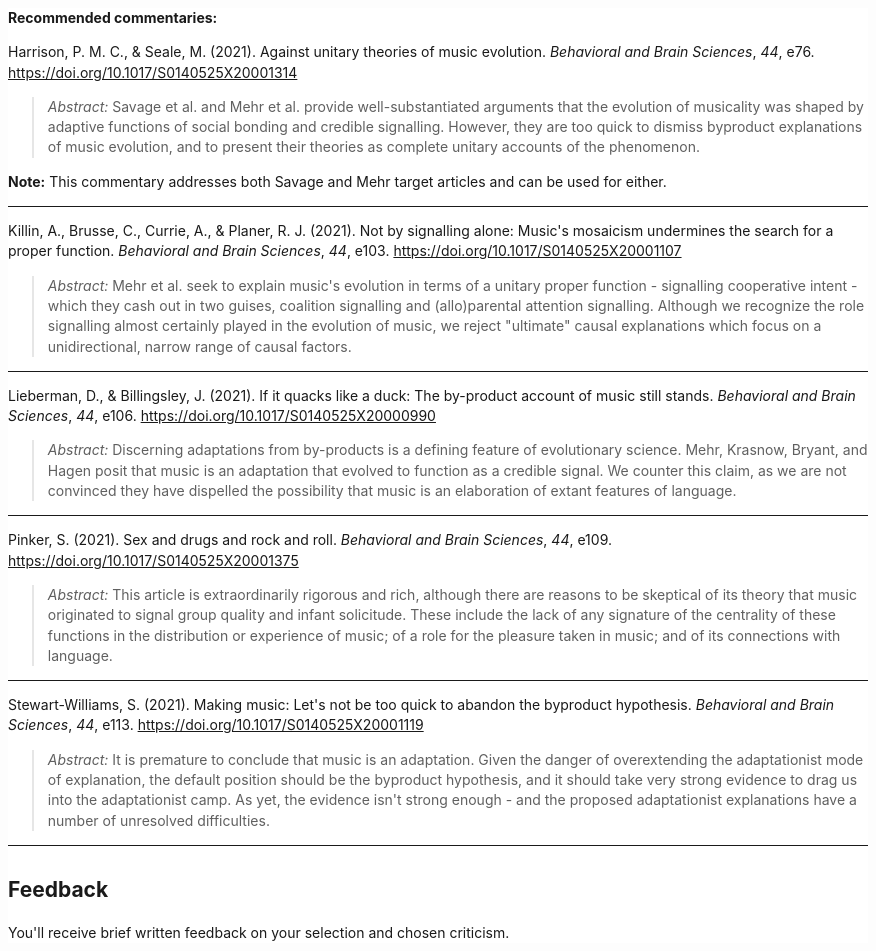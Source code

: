 **Recommended commentaries:**

Harrison, P. M. C., & Seale, M. (2021). Against unitary theories of music evolution. *Behavioral and Brain Sciences*, *44*, e76. https://doi.org/10.1017/S0140525X20001314

> _Abstract:_ Savage et al. and Mehr et al. provide well-substantiated arguments that the evolution of musicality was shaped by adaptive functions of social bonding and credible signalling. However, they are too quick to dismiss byproduct explanations of music evolution, and to present their theories as complete unitary accounts of the phenomenon.

**Note:** This commentary addresses both Savage and Mehr target articles and can be used for either.

---

Killin, A., Brusse, C., Currie, A., & Planer, R. J. (2021). Not by signalling alone: Music's mosaicism undermines the search for a proper function. *Behavioral and Brain Sciences*, *44*, e103. https://doi.org/10.1017/S0140525X20001107

> _Abstract:_ Mehr et al. seek to explain music's evolution in terms of a unitary proper function - signalling cooperative intent - which they cash out in two guises, coalition signalling and (allo)parental attention signalling. Although we recognize the role signalling almost certainly played in the evolution of music, we reject "ultimate" causal explanations which focus on a unidirectional, narrow range of causal factors.

---

Lieberman, D., & Billingsley, J. (2021). If it quacks like a duck: The by-product account of music still stands. *Behavioral and Brain Sciences*, *44*, e106. https://doi.org/10.1017/S0140525X20000990

> _Abstract:_ Discerning adaptations from by-products is a defining feature of evolutionary science. Mehr, Krasnow, Bryant, and Hagen posit that music is an adaptation that evolved to function as a credible signal. We counter this claim, as we are not convinced they have dispelled the possibility that music is an elaboration of extant features of language.

---

Pinker, S. (2021). Sex and drugs and rock and roll. *Behavioral and Brain Sciences*, *44*, e109. https://doi.org/10.1017/S0140525X20001375

> _Abstract:_ This article is extraordinarily rigorous and rich, although there are reasons to be skeptical of its theory that music originated to signal group quality and infant solicitude. These include the lack of any signature of the centrality of these functions in the distribution or experience of music; of a role for the pleasure taken in music; and of its connections with language.

---

Stewart-Williams, S. (2021). Making music: Let's not be too quick to abandon the byproduct hypothesis. *Behavioral and Brain Sciences*, *44*, e113. https://doi.org/10.1017/S0140525X20001119

> _Abstract:_ It is premature to conclude that music is an adaptation. Given the danger of overextending the adaptationist mode of explanation, the default position should be the byproduct hypothesis, and it should take very strong evidence to drag us into the adaptationist camp. As yet, the evidence isn't strong enough - and the proposed adaptationist explanations have a number of unresolved difficulties.

---

## Feedback

You'll receive brief written feedback on your selection and chosen criticism.
